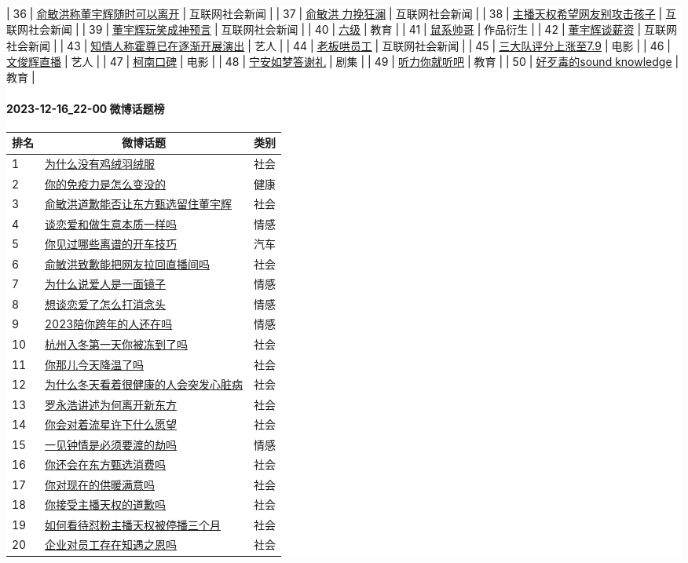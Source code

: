 | 36 | [俞敏洪称董宇辉随时可以离开](https://s.weibo.com/weibo?q=%23%E4%BF%9E%E6%95%8F%E6%B4%AA%E7%A7%B0%E8%91%A3%E5%AE%87%E8%BE%89%E9%9A%8F%E6%97%B6%E5%8F%AF%E4%BB%A5%E7%A6%BB%E5%BC%80%23) | 互联网社会新闻 |
| 37 | [俞敏洪 力挽狂澜](https://s.weibo.com/weibo?q=%23%E4%BF%9E%E6%95%8F%E6%B4%AA%20%E5%8A%9B%E6%8C%BD%E7%8B%82%E6%BE%9C%23) | 互联网社会新闻 |
| 38 | [主播天权希望网友别攻击孩子](https://s.weibo.com/weibo?q=%23%E4%B8%BB%E6%92%AD%E5%A4%A9%E6%9D%83%E5%B8%8C%E6%9C%9B%E7%BD%91%E5%8F%8B%E5%88%AB%E6%94%BB%E5%87%BB%E5%AD%A9%E5%AD%90%23) | 互联网社会新闻 |
| 39 | [董宇辉玩笑成神预言](https://s.weibo.com/weibo?q=%23%E8%91%A3%E5%AE%87%E8%BE%89%E7%8E%A9%E7%AC%91%E6%88%90%E7%A5%9E%E9%A2%84%E8%A8%80%23) | 互联网社会新闻 |
| 40 | [六级](https://s.weibo.com/weibo?q=%23%E5%85%AD%E7%BA%A7%23) | 教育 |
| 41 | [鼠系帅哥](https://s.weibo.com/weibo?q=%23%E9%BC%A0%E7%B3%BB%E5%B8%85%E5%93%A5%23) | 作品衍生 |
| 42 | [董宇辉谈薪资](https://s.weibo.com/weibo?q=%23%E8%91%A3%E5%AE%87%E8%BE%89%E8%B0%88%E8%96%AA%E8%B5%84%23) | 互联网社会新闻 |
| 43 | [知情人称霍尊已在逐渐开展演出](https://s.weibo.com/weibo?q=%23%E7%9F%A5%E6%83%85%E4%BA%BA%E7%A7%B0%E9%9C%8D%E5%B0%8A%E5%B7%B2%E5%9C%A8%E9%80%90%E6%B8%90%E5%BC%80%E5%B1%95%E6%BC%94%E5%87%BA%23) | 艺人 |
| 44 | [老板哄员工](https://s.weibo.com/weibo?q=%23%E8%80%81%E6%9D%BF%E5%93%84%E5%91%98%E5%B7%A5%23) | 互联网社会新闻 |
| 45 | [三大队评分上涨至7.9](https://s.weibo.com/weibo?q=%23%E4%B8%89%E5%A4%A7%E9%98%9F%E8%AF%84%E5%88%86%E4%B8%8A%E6%B6%A8%E8%87%B37.9%23) | 电影 |
| 46 | [文俊辉直播](https://s.weibo.com/weibo?q=%23%E6%96%87%E4%BF%8A%E8%BE%89%E7%9B%B4%E6%92%AD%23) | 艺人 |
| 47 | [柯南口碑](https://s.weibo.com/weibo?q=%23%E6%9F%AF%E5%8D%97%E5%8F%A3%E7%A2%91%23) | 电影 |
| 48 | [宁安如梦答谢礼](https://s.weibo.com/weibo?q=%23%E5%AE%81%E5%AE%89%E5%A6%82%E6%A2%A6%E7%AD%94%E8%B0%A2%E7%A4%BC%23) | 剧集 |
| 49 | [听力你就听吧](https://s.weibo.com/weibo?q=%23%E5%90%AC%E5%8A%9B%E4%BD%A0%E5%B0%B1%E5%90%AC%E5%90%A7%23) | 教育 |
| 50 | [好歹毒的sound knowledge](https://s.weibo.com/weibo?q=%23%E5%A5%BD%E6%AD%B9%E6%AF%92%E7%9A%84sound%20knowledge%23) | 教育 |
#### 2023-12-16_22-00  微博话题榜

| 排名 | 微博话题 | 类别 |
| --- | --- | --- |
| 1 | [为什么没有鸡绒羽绒服](https://s.weibo.com/weibo?q=%23%E4%B8%BA%E4%BB%80%E4%B9%88%E6%B2%A1%E6%9C%89%E9%B8%A1%E7%BB%92%E7%BE%BD%E7%BB%92%E6%9C%8D%23) | 社会|1 |
| 2 | [你的免疫力是怎么变没的](https://s.weibo.com/weibo?q=%23%E4%BD%A0%E7%9A%84%E5%85%8D%E7%96%AB%E5%8A%9B%E6%98%AF%E6%80%8E%E4%B9%88%E5%8F%98%E6%B2%A1%E7%9A%84%23) | 健康|113 |
| 3 | [俞敏洪道歉能否让东方甄选留住董宇辉](https://s.weibo.com/weibo?q=%23%E4%BF%9E%E6%95%8F%E6%B4%AA%E9%81%93%E6%AD%89%E8%83%BD%E5%90%A6%E8%AE%A9%E4%B8%9C%E6%96%B9%E7%94%84%E9%80%89%E7%95%99%E4%BD%8F%E8%91%A3%E5%AE%87%E8%BE%89%23) | 社会|1 |
| 4 | [谈恋爱和做生意本质一样吗](https://s.weibo.com/weibo?q=%23%E8%B0%88%E6%81%8B%E7%88%B1%E5%92%8C%E5%81%9A%E7%94%9F%E6%84%8F%E6%9C%AC%E8%B4%A8%E4%B8%80%E6%A0%B7%E5%90%97%23) | 情感|5 |
| 5 | [你见过哪些离谱的开车技巧](https://s.weibo.com/weibo?q=%23%E4%BD%A0%E8%A7%81%E8%BF%87%E5%93%AA%E4%BA%9B%E7%A6%BB%E8%B0%B1%E7%9A%84%E5%BC%80%E8%BD%A6%E6%8A%80%E5%B7%A7%23) | 汽车|117 |
| 6 | [俞敏洪致歉能把网友拉回直播间吗](https://s.weibo.com/weibo?q=%23%E4%BF%9E%E6%95%8F%E6%B4%AA%E8%87%B4%E6%AD%89%E8%83%BD%E6%8A%8A%E7%BD%91%E5%8F%8B%E6%8B%89%E5%9B%9E%E7%9B%B4%E6%92%AD%E9%97%B4%E5%90%97%23) | 社会|1 |
| 7 | [为什么说爱人是一面镜子](https://s.weibo.com/weibo?q=%23%E4%B8%BA%E4%BB%80%E4%B9%88%E8%AF%B4%E7%88%B1%E4%BA%BA%E6%98%AF%E4%B8%80%E9%9D%A2%E9%95%9C%E5%AD%90%23) | 情感|5 |
| 8 | [想谈恋爱了怎么打消念头](https://s.weibo.com/weibo?q=%23%E6%83%B3%E8%B0%88%E6%81%8B%E7%88%B1%E4%BA%86%E6%80%8E%E4%B9%88%E6%89%93%E6%B6%88%E5%BF%B5%E5%A4%B4%23) | 情感|5 |
| 9 | [2023陪你跨年的人还在吗](https://s.weibo.com/weibo?q=%232023%E9%99%AA%E4%BD%A0%E8%B7%A8%E5%B9%B4%E7%9A%84%E4%BA%BA%E8%BF%98%E5%9C%A8%E5%90%97%23) | 情感|5 |
| 10 | [杭州入冬第一天你被冻到了吗](https://s.weibo.com/weibo?q=%23%E6%9D%AD%E5%B7%9E%E5%85%A5%E5%86%AC%E7%AC%AC%E4%B8%80%E5%A4%A9%E4%BD%A0%E8%A2%AB%E5%86%BB%E5%88%B0%E4%BA%86%E5%90%97%23) | 社会|1 |
| 11 | [你那儿今天降温了吗](https://s.weibo.com/weibo?q=%23%E4%BD%A0%E9%82%A3%E5%84%BF%E4%BB%8A%E5%A4%A9%E9%99%8D%E6%B8%A9%E4%BA%86%E5%90%97%23) | 社会|1 |
| 12 | [为什么冬天看着很健康的人会突发心脏病](https://s.weibo.com/weibo?q=%23%E4%B8%BA%E4%BB%80%E4%B9%88%E5%86%AC%E5%A4%A9%E7%9C%8B%E7%9D%80%E5%BE%88%E5%81%A5%E5%BA%B7%E7%9A%84%E4%BA%BA%E4%BC%9A%E7%AA%81%E5%8F%91%E5%BF%83%E8%84%8F%E7%97%85%23) | 社会|1 |
| 13 | [罗永浩讲述为何离开新东方](https://s.weibo.com/weibo?q=%23%E7%BD%97%E6%B0%B8%E6%B5%A9%E8%AE%B2%E8%BF%B0%E4%B8%BA%E4%BD%95%E7%A6%BB%E5%BC%80%E6%96%B0%E4%B8%9C%E6%96%B9%23) | 社会|1 |
| 14 | [你会对着流星许下什么愿望](https://s.weibo.com/weibo?q=%23%E4%BD%A0%E4%BC%9A%E5%AF%B9%E7%9D%80%E6%B5%81%E6%98%9F%E8%AE%B8%E4%B8%8B%E4%BB%80%E4%B9%88%E6%84%BF%E6%9C%9B%23) | 社会|1 |
| 15 | [一见钟情是必须要渡的劫吗](https://s.weibo.com/weibo?q=%23%E4%B8%80%E8%A7%81%E9%92%9F%E6%83%85%E6%98%AF%E5%BF%85%E9%A1%BB%E8%A6%81%E6%B8%A1%E7%9A%84%E5%8A%AB%E5%90%97%23) | 情感|5 |
| 16 | [你还会在东方甄选消费吗](https://s.weibo.com/weibo?q=%23%E4%BD%A0%E8%BF%98%E4%BC%9A%E5%9C%A8%E4%B8%9C%E6%96%B9%E7%94%84%E9%80%89%E6%B6%88%E8%B4%B9%E5%90%97%23) | 社会|1 |
| 17 | [你对现在的供暖满意吗](https://s.weibo.com/weibo?q=%23%E4%BD%A0%E5%AF%B9%E7%8E%B0%E5%9C%A8%E7%9A%84%E4%BE%9B%E6%9A%96%E6%BB%A1%E6%84%8F%E5%90%97%23) | 社会|1 |
| 18 | [你接受主播天权的道歉吗](https://s.weibo.com/weibo?q=%23%E4%BD%A0%E6%8E%A5%E5%8F%97%E4%B8%BB%E6%92%AD%E5%A4%A9%E6%9D%83%E7%9A%84%E9%81%93%E6%AD%89%E5%90%97%23) | 社会|1 |
| 19 | [如何看待怼粉主播天权被停播三个月](https://s.weibo.com/weibo?q=%23%E5%A6%82%E4%BD%95%E7%9C%8B%E5%BE%85%E6%80%BC%E7%B2%89%E4%B8%BB%E6%92%AD%E5%A4%A9%E6%9D%83%E8%A2%AB%E5%81%9C%E6%92%AD%E4%B8%89%E4%B8%AA%E6%9C%88%23) | 社会|1 |
| 20 | [企业对员工存在知遇之恩吗](https://s.weibo.com/weibo?q=%23%E4%BC%81%E4%B8%9A%E5%AF%B9%E5%91%98%E5%B7%A5%E5%AD%98%E5%9C%A8%E7%9F%A5%E9%81%87%E4%B9%8B%E6%81%A9%E5%90%97%23) | 社会|1 |